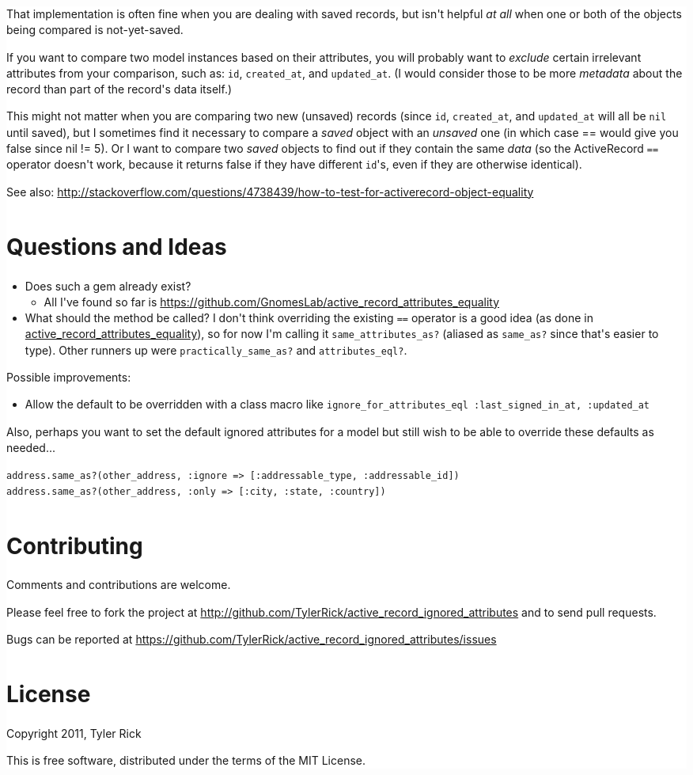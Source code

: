 That implementation is often fine when you are dealing with saved records, but isn't helpful *at all* when one or both of the objects being compared is not-yet-saved.

If you want to compare two model instances based on their attributes, you will probably want to *exclude* certain irrelevant attributes from your comparison, such as: `id`, `created_at`, and `updated_at`. (I would consider those to be more *metadata* about the record than part of the record's data itself.)

This might not matter when you are comparing two new (unsaved) records (since `id`, `created_at`, and `updated_at` will all be `nil` until saved), but I sometimes find it necessary to compare a *saved* object with an *unsaved* one (in which case == would give you false since nil != 5). Or I want to compare two *saved* objects to find out if they contain the same *data* (so the ActiveRecord `==` operator doesn't work, because it returns false if they have different `id`'s, even if they are otherwise identical).

See also: http://stackoverflow.com/questions/4738439/how-to-test-for-activerecord-object-equality


Questions and Ideas
===================

* Does such a gem already exist?
  * All I've found so far is https://github.com/GnomesLab/active_record_attributes_equality
* What should the method be called? I don't think overriding the existing `==` operator is a good idea (as done in [active_record_attributes_equality](https://github.com/GnomesLab/active_record_attributes_equality)), so for now I'm calling it `same_attributes_as?` (aliased as `same_as?` since that's easier to type). Other runners up were `practically_same_as?` and `attributes_eql?`.


Possible improvements:

* Allow the default to be overridden with a class macro like `ignore_for_attributes_eql :last_signed_in_at, :updated_at`

Also, perhaps you want to set the default ignored attributes for a model but still wish to be able to override these defaults as needed...

    address.same_as?(other_address, :ignore => [:addressable_type, :addressable_id])
    address.same_as?(other_address, :only => [:city, :state, :country])


Contributing
============

Comments and contributions are welcome.

Please feel free to fork the project at http://github.com/TylerRick/active_record_ignored_attributes and to send pull requests.

Bugs can be reported at https://github.com/TylerRick/active_record_ignored_attributes/issues

License
=======

Copyright 2011, Tyler Rick

This is free software, distributed under the terms of the MIT License.
